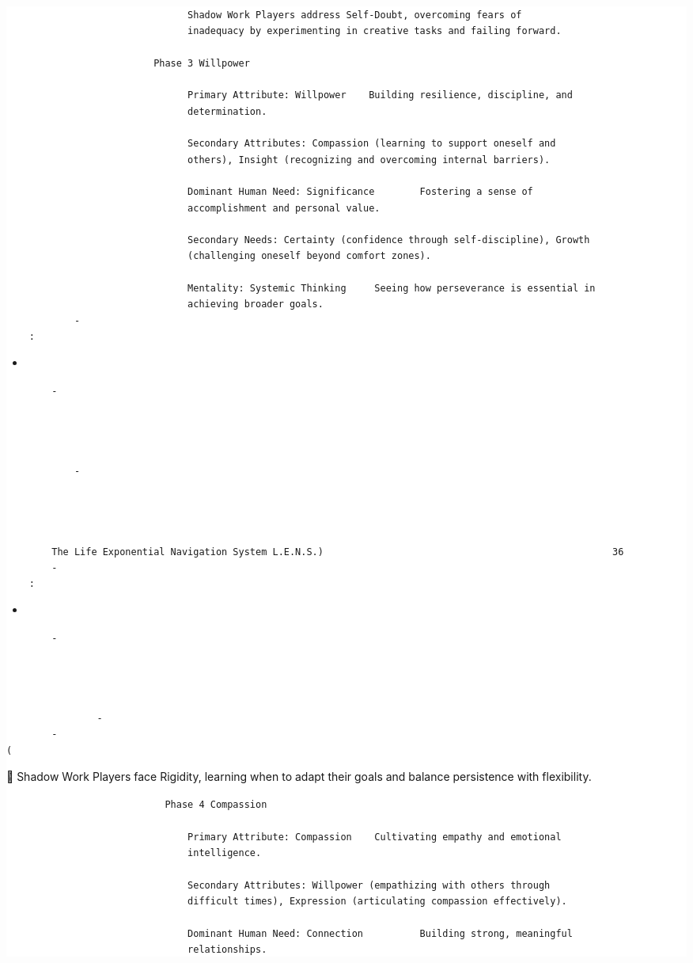                                     Shadow Work Players address Self-Doubt, overcoming fears of
                                    inadequacy by experimenting in creative tasks and failing forward.

                              Phase 3 Willpower

                                    Primary Attribute: Willpower    Building resilience, discipline, and
                                    determination.

                                    Secondary Attributes: Compassion (learning to support oneself and
                                    others), Insight (recognizing and overcoming internal barriers).

                                    Dominant Human Need: Significance        Fostering a sense of
                                    accomplishment and personal value.

                                    Secondary Needs: Certainty (confidence through self-discipline), Growth
                                    (challenging oneself beyond comfort zones).

                                    Mentality: Systemic Thinking     Seeing how perseverance is essential in
                                    achieving broader goals.
                -
        :
-




            -




                -




            The Life Exponential Navigation System L.E.N.S.)                                                   36
            -
        :
-




            -




                    -
            -
    (
                                    Shadow Work Players face Rigidity, learning when to adapt their goals
                                    and balance persistence with flexibility.

                                Phase 4 Compassion

                                    Primary Attribute: Compassion    Cultivating empathy and emotional
                                    intelligence.

                                    Secondary Attributes: Willpower (empathizing with others through
                                    difficult times), Expression (articulating compassion effectively).

                                    Dominant Human Need: Connection          Building strong, meaningful
                                    relationships.
